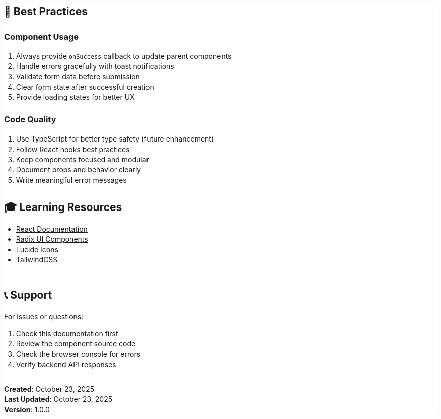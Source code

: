 ## 📝 Best Practices

### Component Usage

1. Always provide `onSuccess` callback to update parent components
2. Handle errors gracefully with toast notifications
3. Validate form data before submission
4. Clear form state after successful creation
5. Provide loading states for better UX

### Code Quality

1. Use TypeScript for better type safety (future enhancement)
2. Follow React hooks best practices
3. Keep components focused and modular
4. Document props and behavior clearly
5. Write meaningful error messages

## 🎓 Learning Resources

- [React Documentation](https://react.dev/)
- [Radix UI Components](https://www.radix-ui.com/)
- [Lucide Icons](https://lucide.dev/)
- [TailwindCSS](https://tailwindcss.com/)

---

## 📞 Support

For issues or questions:

1. Check this documentation first
2. Review the component source code
3. Check the browser console for errors
4. Verify backend API responses

---

**Created**: October 23, 2025  
**Last Updated**: October 23, 2025  
**Version**: 1.0.0
